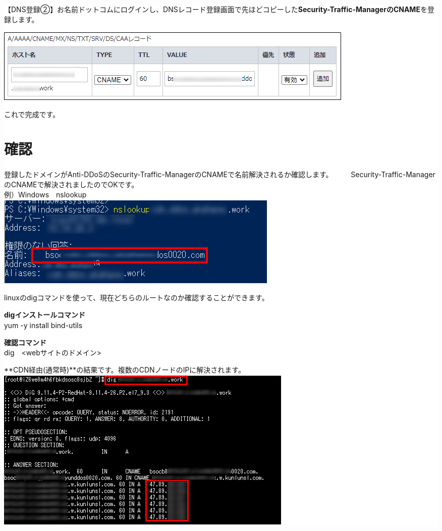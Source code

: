 【DNS登録②】お名前ドットコムにログインし、DNSレコード登録画面で先ほどコピーした**Security-Traffic-ManagerのCNAME**を登録します。  

![img](https://raw.githubusercontent.com/sbopsv/cloud-tech/master/content/usecase-security/Security_images_26006613680345000/20210201190019.png "img")      

これで完成です。


# 確認
登録したドメインがAnti-DDoSのSecurity-Traffic-ManagerのCNAMEで名前解決されるか確認します。  　　
Security-Traffic-ManagerのCNAMEで解決されましたのでOKです。  
例）Windows　nslookup   
![img](https://raw.githubusercontent.com/sbopsv/cloud-tech/master/content/usecase-security/Security_images_26006613680345000/20210201190320.png "img")      

linuxのdigコマンドを使って、現在どちらのルートなのか確認することができます。

**digインストールコマンド**  
yum -y install bind-utils

**確認コマンド**  
dig　<webサイトのドメイン>

**CDN経由(通常時)**の結果です。複数のCDNノードのIPに解決されます。   
![img](https://raw.githubusercontent.com/sbopsv/cloud-tech/master/content/usecase-security/Security_images_26006613680345000/20210204105049.png "img")      
